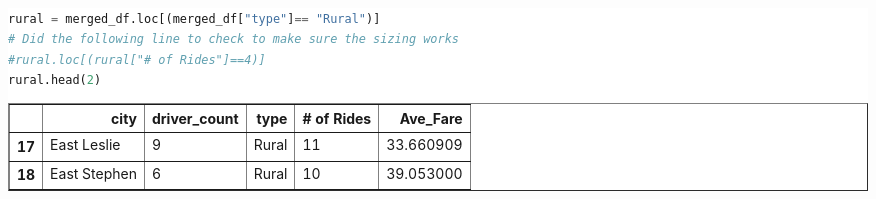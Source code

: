 


```python
rural = merged_df.loc[(merged_df["type"]== "Rural")]
# Did the following line to check to make sure the sizing works
#rural.loc[(rural["# of Rides"]==4)]
rural.head(2)
```




<div>
<style scoped>
    .dataframe tbody tr th:only-of-type {
        vertical-align: middle;
    }

    .dataframe tbody tr th {
        vertical-align: top;
    }

    .dataframe thead th {
        text-align: right;
    }
</style>
<table border="1" class="dataframe">
  <thead>
    <tr style="text-align: right;">
      <th></th>
      <th>city</th>
      <th>driver_count</th>
      <th>type</th>
      <th># of Rides</th>
      <th>Ave_Fare</th>
    </tr>
  </thead>
  <tbody>
    <tr>
      <th>17</th>
      <td>East Leslie</td>
      <td>9</td>
      <td>Rural</td>
      <td>11</td>
      <td>33.660909</td>
    </tr>
    <tr>
      <th>18</th>
      <td>East Stephen</td>
      <td>6</td>
      <td>Rural</td>
      <td>10</td>
      <td>39.053000</td>
    </tr>
  </tbody>
</table>
</div>
